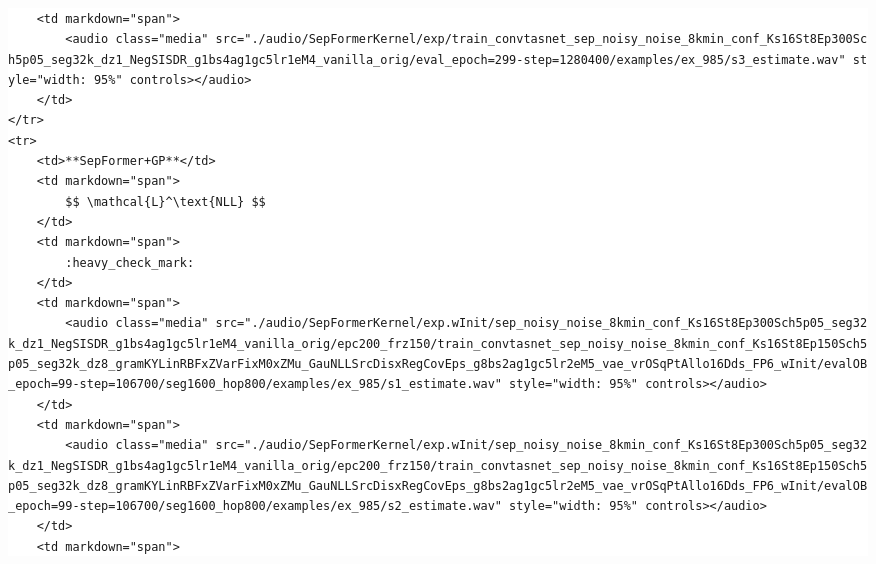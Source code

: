         <td markdown="span">
            <audio class="media" src="./audio/SepFormerKernel/exp/train_convtasnet_sep_noisy_noise_8kmin_conf_Ks16St8Ep300Sch5p05_seg32k_dz1_NegSISDR_g1bs4ag1gc5lr1eM4_vanilla_orig/eval_epoch=299-step=1280400/examples/ex_985/s3_estimate.wav" style="width: 95%" controls></audio>
        </td>
    </tr>
    <tr>
        <td>**SepFormer+GP**</td>
        <td markdown="span">
            $$ \mathcal{L}^\text{NLL} $$
        </td>
        <td markdown="span">
            :heavy_check_mark:
        </td>
        <td markdown="span">
            <audio class="media" src="./audio/SepFormerKernel/exp.wInit/sep_noisy_noise_8kmin_conf_Ks16St8Ep300Sch5p05_seg32k_dz1_NegSISDR_g1bs4ag1gc5lr1eM4_vanilla_orig/epc200_frz150/train_convtasnet_sep_noisy_noise_8kmin_conf_Ks16St8Ep150Sch5p05_seg32k_dz8_gramKYLinRBFxZVarFixM0xZMu_GauNLLSrcDisxRegCovEps_g8bs2ag1gc5lr2eM5_vae_vrOSqPtAllo16Dds_FP6_wInit/evalOB_epoch=99-step=106700/seg1600_hop800/examples/ex_985/s1_estimate.wav" style="width: 95%" controls></audio>
        </td>
        <td markdown="span">
            <audio class="media" src="./audio/SepFormerKernel/exp.wInit/sep_noisy_noise_8kmin_conf_Ks16St8Ep300Sch5p05_seg32k_dz1_NegSISDR_g1bs4ag1gc5lr1eM4_vanilla_orig/epc200_frz150/train_convtasnet_sep_noisy_noise_8kmin_conf_Ks16St8Ep150Sch5p05_seg32k_dz8_gramKYLinRBFxZVarFixM0xZMu_GauNLLSrcDisxRegCovEps_g8bs2ag1gc5lr2eM5_vae_vrOSqPtAllo16Dds_FP6_wInit/evalOB_epoch=99-step=106700/seg1600_hop800/examples/ex_985/s2_estimate.wav" style="width: 95%" controls></audio>
        </td>
        <td markdown="span">
